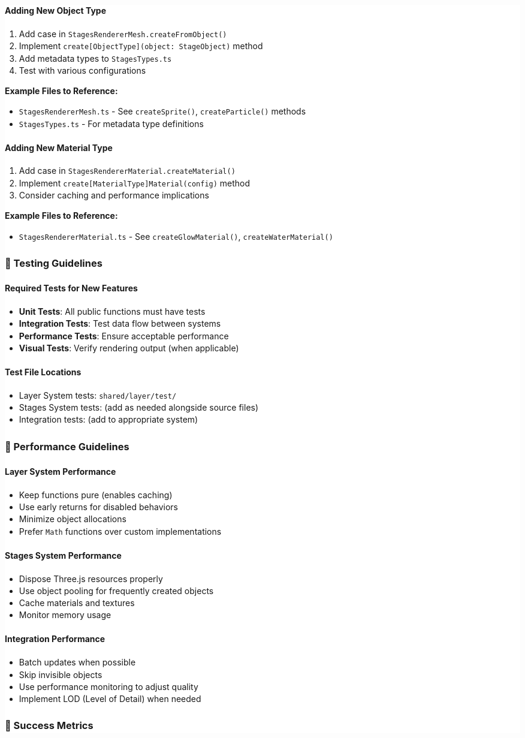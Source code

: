 #### **Adding New Object Type**
1. Add case in `StagesRendererMesh.createFromObject()`
2. Implement `create[ObjectType](object: StageObject)` method
3. Add metadata types to `StagesTypes.ts`
4. Test with various configurations

**Example Files to Reference:**
- `StagesRendererMesh.ts` - See `createSprite()`, `createParticle()` methods
- `StagesTypes.ts` - For metadata type definitions

#### **Adding New Material Type**
1. Add case in `StagesRendererMaterial.createMaterial()`
2. Implement `create[MaterialType]Material(config)` method
3. Consider caching and performance implications

**Example Files to Reference:**
- `StagesRendererMaterial.ts` - See `createGlowMaterial()`, `createWaterMaterial()`

### 🧪 Testing Guidelines

#### **Required Tests for New Features**
- **Unit Tests**: All public functions must have tests
- **Integration Tests**: Test data flow between systems  
- **Performance Tests**: Ensure acceptable performance
- **Visual Tests**: Verify rendering output (when applicable)

#### **Test File Locations**
- Layer System tests: `shared/layer/test/`
- Stages System tests: (add as needed alongside source files)
- Integration tests: (add to appropriate system)

### 🚀 Performance Guidelines

#### **Layer System Performance**
- Keep functions pure (enables caching)
- Use early returns for disabled behaviors
- Minimize object allocations
- Prefer `Math` functions over custom implementations

#### **Stages System Performance**
- Dispose Three.js resources properly
- Use object pooling for frequently created objects
- Cache materials and textures
- Monitor memory usage

#### **Integration Performance**
- Batch updates when possible
- Skip invisible objects
- Use performance monitoring to adjust quality
- Implement LOD (Level of Detail) when needed

### 🎯 Success Metrics
